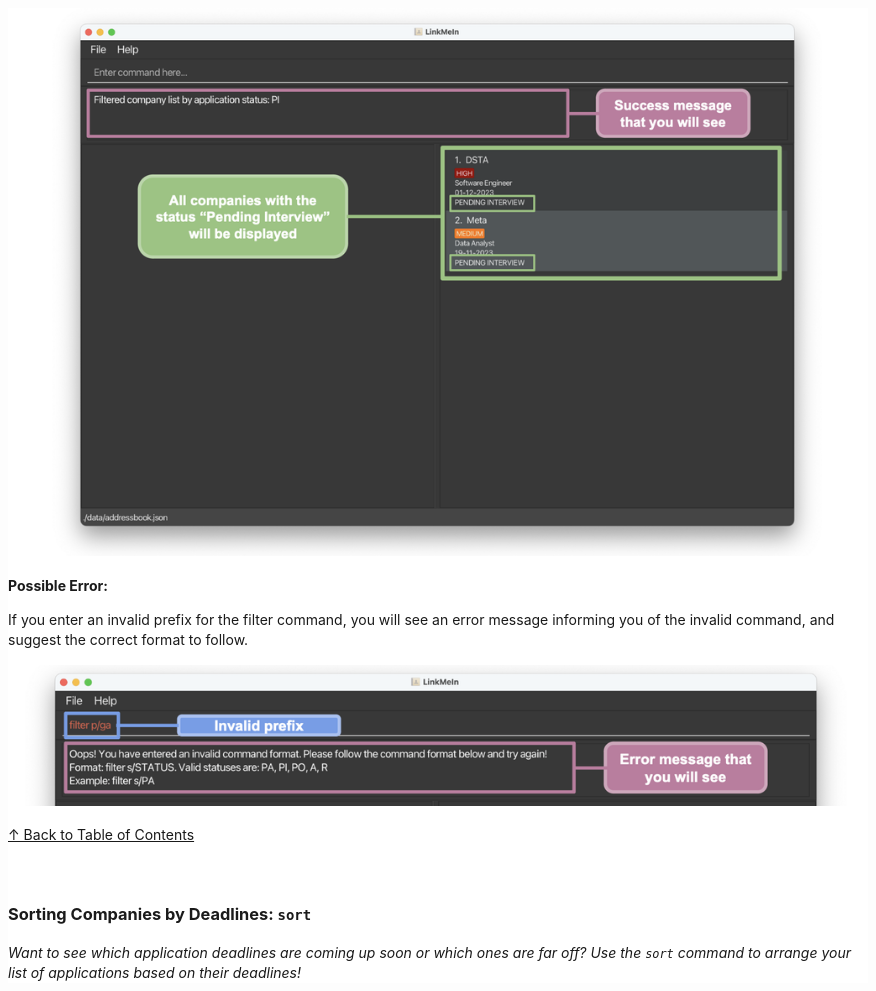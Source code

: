 ![img.png](images/filter-command/AfterFilterCommand.png)

**Possible Error:**

If you enter an invalid prefix for the filter command, you will see an error message informing you of the invalid command, and suggest the correct format to follow.

![img.png](images/filter-command/FilterCommandError.png)

[&uarr; Back to Table of Contents](#table-of-contents)

<div style="page-break-after: always;"></div><br/>

### Sorting Companies by Deadlines: `sort`

_Want to see which application deadlines are coming up soon or which ones are far off? Use the `sort` command to
arrange your list of applications based on their deadlines!_
